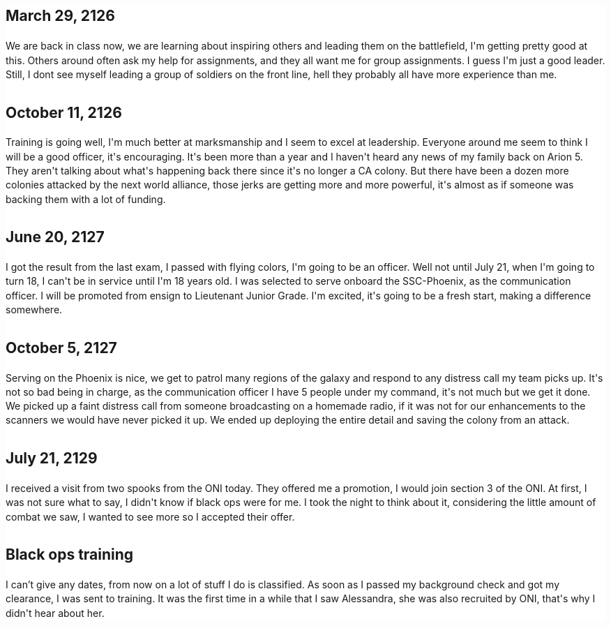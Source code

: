 ## March 29, 2126

We are back in class now, we are learning about inspiring others and leading them on the battlefield, I'm getting pretty good at this.
Others around often ask my help for assignments, and they all want me for group assignments.
I guess I'm just a good leader.
Still, I dont see myself leading a group of soldiers on the front line, hell they probably all have more experience than me.

## October 11, 2126

Training is going well, I'm much better at marksmanship and I seem to excel at leadership.
Everyone around me seem to think I will be a good officer, it's encouraging.
It's been more than a year and I haven't heard any news of my family back on Arion 5.
They aren't talking about what's happening back there since it's no longer a CA colony.
But there have been a dozen more colonies attacked by the next world alliance, those jerks are getting more and more powerful, it's almost as if someone was backing them with a lot of funding.

## June 20, 2127

I got the result from the last exam, I passed with flying colors, I'm going to be an officer.
Well not until July 21, when I'm going to turn 18, I can't be in service until I'm 18 years old.
I was selected to serve onboard the SSC-Phoenix, as the communication officer.
I will be promoted from ensign to Lieutenant Junior Grade.
I'm excited, it's going to be a fresh start, making a difference somewhere.

## October 5, 2127

Serving on the Phoenix is nice, we get to patrol many regions of the galaxy and respond to any distress call my team picks up.
It's not so bad being in charge, as the communication officer I have 5 people under my command, it's not much but we get it done.
We picked up a faint distress call from someone broadcasting on a homemade radio, if it was not for our enhancements to the scanners we would have never picked it up.
We ended up deploying the entire detail and saving the colony from an attack.

## July 21, 2129

I received a visit from two spooks from the ONI today.
They offered me a promotion, I would join section 3 of the ONI.
At first, I was not sure what to say, I didn't know if black ops were for me.
I took the night to think about it, considering the little amount of combat we saw, I wanted to see more so I accepted their offer.

## Black ops training

I can’t give any dates, from now on a lot of stuff I do is classified.
As soon as I passed my background check and got my clearance, I was sent to training.
It was the first time in a while that I saw Alessandra, she was also recruited by ONI, that's why I didn't hear about her.
